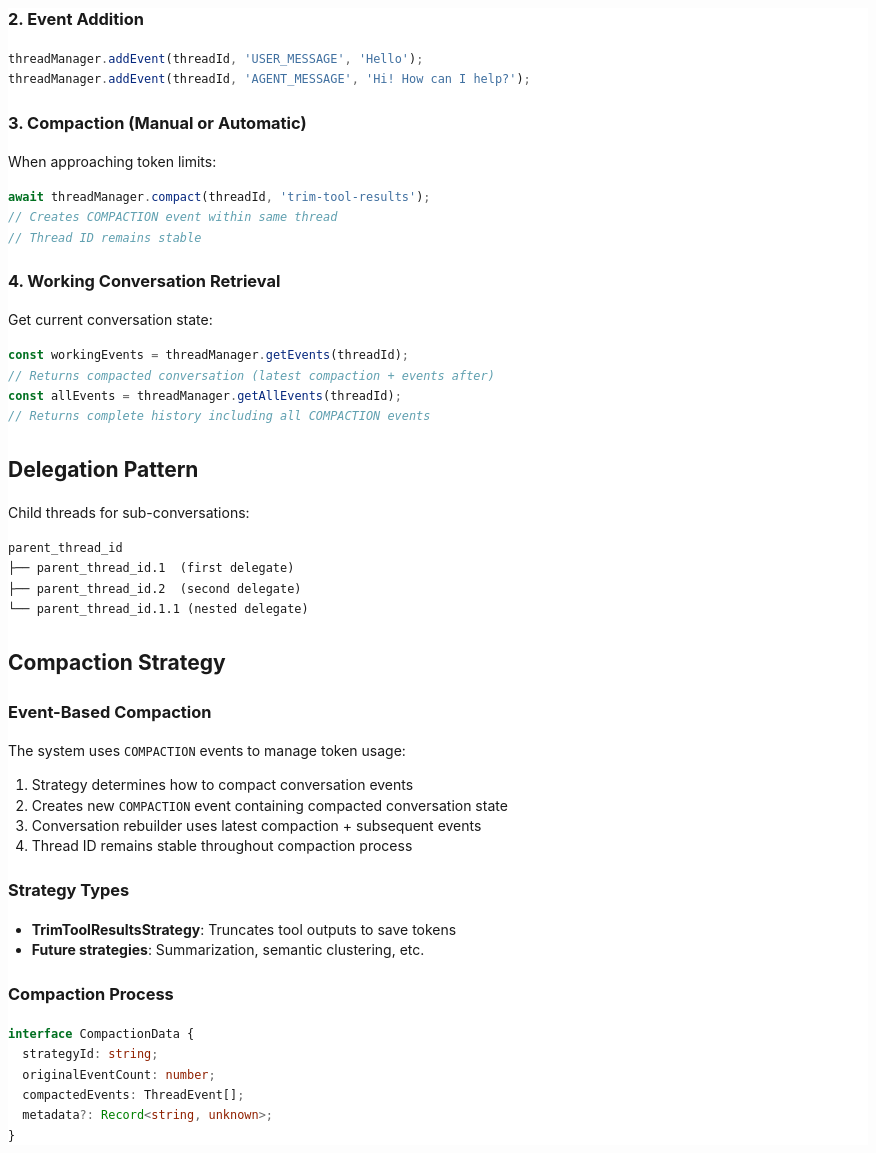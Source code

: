 ### 2. Event Addition
```typescript
threadManager.addEvent(threadId, 'USER_MESSAGE', 'Hello');
threadManager.addEvent(threadId, 'AGENT_MESSAGE', 'Hi! How can I help?');
```

### 3. Compaction (Manual or Automatic)
When approaching token limits:
```typescript
await threadManager.compact(threadId, 'trim-tool-results');
// Creates COMPACTION event within same thread
// Thread ID remains stable
```

### 4. Working Conversation Retrieval
Get current conversation state:
```typescript
const workingEvents = threadManager.getEvents(threadId);
// Returns compacted conversation (latest compaction + events after)
const allEvents = threadManager.getAllEvents(threadId);
// Returns complete history including all COMPACTION events
```

## Delegation Pattern

Child threads for sub-conversations:
```
parent_thread_id
├── parent_thread_id.1  (first delegate)
├── parent_thread_id.2  (second delegate)
└── parent_thread_id.1.1 (nested delegate)
```

## Compaction Strategy

### Event-Based Compaction
The system uses `COMPACTION` events to manage token usage:
1. Strategy determines how to compact conversation events
2. Creates new `COMPACTION` event containing compacted conversation state
3. Conversation rebuilder uses latest compaction + subsequent events
4. Thread ID remains stable throughout compaction process

### Strategy Types
- **TrimToolResultsStrategy**: Truncates tool outputs to save tokens
- **Future strategies**: Summarization, semantic clustering, etc.

### Compaction Process
```typescript
interface CompactionData {
  strategyId: string;
  originalEventCount: number;
  compactedEvents: ThreadEvent[];
  metadata?: Record<string, unknown>;
}
```
